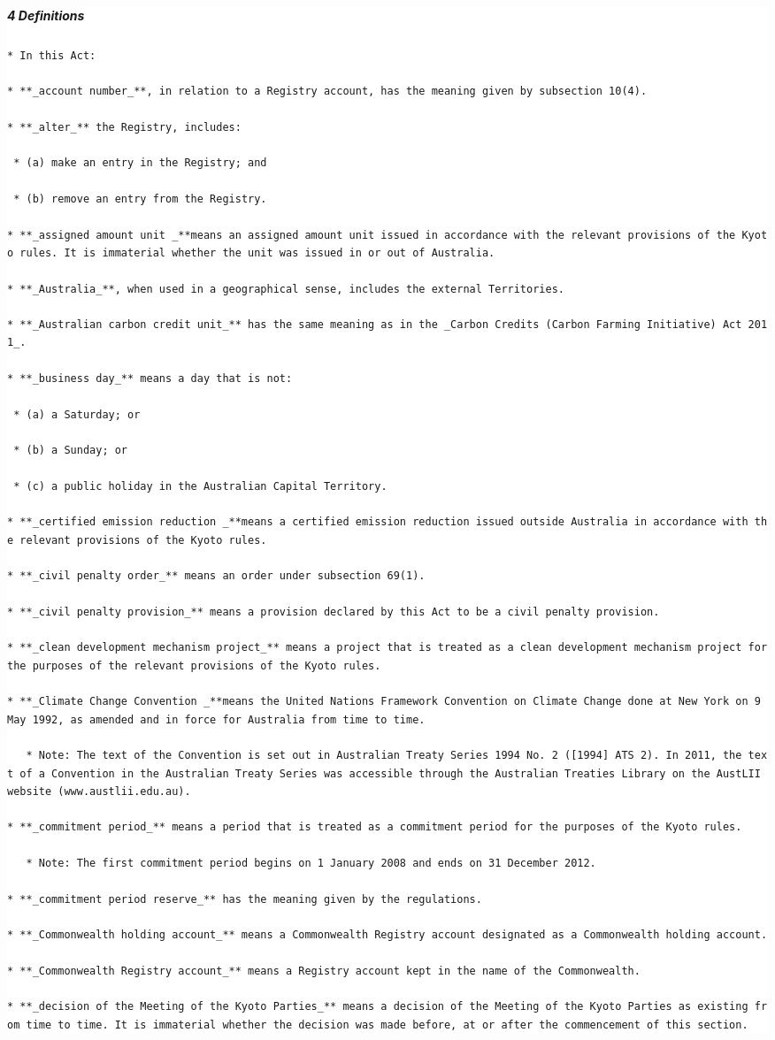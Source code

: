 ##### 4  Definitions

    * In this Act: 

    * **_account number_**, in relation to a Registry account, has the meaning given by subsection 10(4).

    * **_alter_** the Registry, includes:

     * (a) make an entry in the Registry; and

     * (b) remove an entry from the Registry.

    * **_assigned amount unit _**means an assigned amount unit issued in accordance with the relevant provisions of the Kyoto rules. It is immaterial whether the unit was issued in or out of Australia.

    * **_Australia_**, when used in a geographical sense, includes the external Territories.

    * **_Australian carbon credit unit_** has the same meaning as in the _Carbon Credits (Carbon Farming Initiative) Act 2011_.

    * **_business day_** means a day that is not:

     * (a) a Saturday; or

     * (b) a Sunday; or

     * (c) a public holiday in the Australian Capital Territory.

    * **_certified emission reduction _**means a certified emission reduction issued outside Australia in accordance with the relevant provisions of the Kyoto rules.

    * **_civil penalty order_** means an order under subsection 69(1).

    * **_civil penalty provision_** means a provision declared by this Act to be a civil penalty provision.

    * **_clean development mechanism project_** means a project that is treated as a clean development mechanism project for the purposes of the relevant provisions of the Kyoto rules.

    * **_Climate Change Convention _**means the United Nations Framework Convention on Climate Change done at New York on 9 May 1992, as amended and in force for Australia from time to time.

       * Note: The text of the Convention is set out in Australian Treaty Series 1994 No. 2 ([1994] ATS 2). In 2011, the text of a Convention in the Australian Treaty Series was accessible through the Australian Treaties Library on the AustLII website (www.austlii.edu.au).

    * **_commitment period_** means a period that is treated as a commitment period for the purposes of the Kyoto rules.

       * Note: The first commitment period begins on 1 January 2008 and ends on 31 December 2012.

    * **_commitment period reserve_** has the meaning given by the regulations.

    * **_Commonwealth holding account_** means a Commonwealth Registry account designated as a Commonwealth holding account.

    * **_Commonwealth Registry account_** means a Registry account kept in the name of the Commonwealth.

    * **_decision of the Meeting of the Kyoto Parties_** means a decision of the Meeting of the Kyoto Parties as existing from time to time. It is immaterial whether the decision was made before, at or after the commencement of this section.
